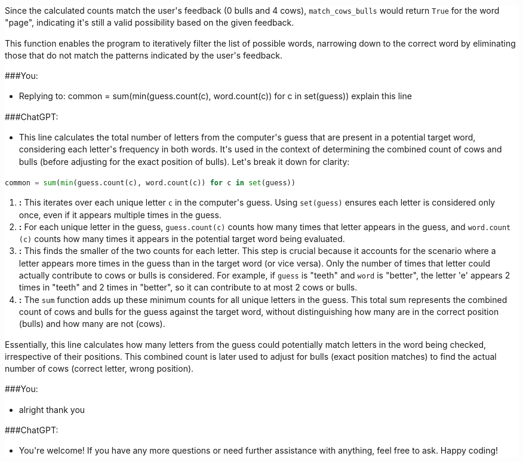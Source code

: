 Since the calculated counts match the user's feedback (0 bulls and 4 cows), `match_cows_bulls` would return `True` for the word "page", indicating it's still a valid possibility based on the given feedback.

This function enables the program to iteratively filter the list of possible words, narrowing down to the correct word by eliminating those that do not match the patterns indicated by the user's feedback.

###You: 
- Replying to:
common = sum(min(guess.count(c), word.count(c)) for c in set(guess))
explain this line

###ChatGPT: 
- This line calculates the total number of letters from the computer's guess that are present in a potential target word, considering each letter's frequency in both words. It's used in the context of determining the combined count of cows and bulls (before adjusting for the exact position of bulls). Let's break it down for clarity:

```python
common = sum(min(guess.count(c), word.count(c)) for c in set(guess))
```

 
1. **:**  This iterates over each unique letter `c` in the computer's guess. Using `set(guess)` ensures each letter is considered only once, even if it appears multiple times in the guess. 
2. **:**  For each unique letter in the guess, `guess.count(c)` counts how many times that letter appears in the guess, and `word.count(c)` counts how many times it appears in the potential target word being evaluated. 
3. **:**  This finds the smaller of the two counts for each letter. This step is crucial because it accounts for the scenario where a letter appears more times in the guess than in the target word (or vice versa). Only the number of times that letter could actually contribute to cows or bulls is considered. For example, if `guess` is "teeth" and `word` is "better", the letter 'e' appears 2 times in "teeth" and 2 times in "better", so it can contribute to at most 2 cows or bulls. 
4. **:**  The `sum` function adds up these minimum counts for all unique letters in the guess. This total sum represents the combined count of cows and bulls for the guess against the target word, without distinguishing how many are in the correct position (bulls) and how many are not (cows).

Essentially, this line calculates how many letters from the guess could potentially match letters in the word being checked, irrespective of their positions. This combined count is later used to adjust for bulls (exact position matches) to find the actual number of cows (correct letter, wrong position).

###You: 
- alright thank you

###ChatGPT: 
- You're welcome! If you have any more questions or need further assistance with anything, feel free to ask. Happy coding!
